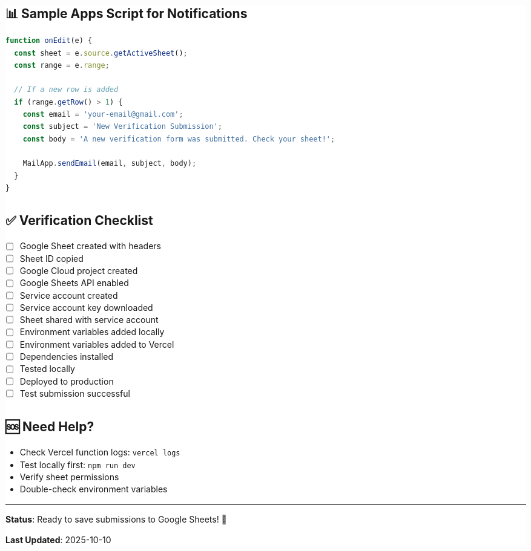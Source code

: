 ## 📊 Sample Apps Script for Notifications

```javascript
function onEdit(e) {
  const sheet = e.source.getActiveSheet();
  const range = e.range;
  
  // If a new row is added
  if (range.getRow() > 1) {
    const email = 'your-email@gmail.com';
    const subject = 'New Verification Submission';
    const body = 'A new verification form was submitted. Check your sheet!';
    
    MailApp.sendEmail(email, subject, body);
  }
}
```

## ✅ Verification Checklist

- [ ] Google Sheet created with headers
- [ ] Sheet ID copied
- [ ] Google Cloud project created
- [ ] Google Sheets API enabled
- [ ] Service account created
- [ ] Service account key downloaded
- [ ] Sheet shared with service account
- [ ] Environment variables added locally
- [ ] Environment variables added to Vercel
- [ ] Dependencies installed
- [ ] Tested locally
- [ ] Deployed to production
- [ ] Test submission successful

## 🆘 Need Help?

- Check Vercel function logs: `vercel logs`
- Test locally first: `npm run dev`
- Verify sheet permissions
- Double-check environment variables

---

**Status**: Ready to save submissions to Google Sheets! 📝

**Last Updated**: 2025-10-10

